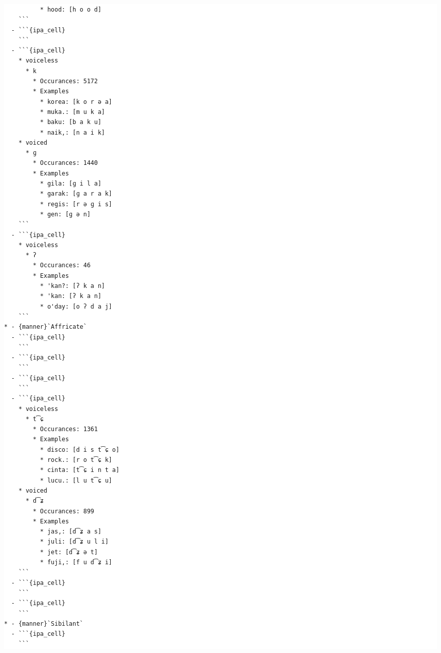 ``````{list-table}
          * hood: [h o o d]
    ```
  - ```{ipa_cell}
    ```
  - ```{ipa_cell}
    * voiceless
      * k
        * Occurances: 5172
        * Examples
          * korea: [k o r ə a]
          * muka.: [m u k a]
          * baku: [b a k u]
          * naik,: [n a i k]
    * voiced
      * ɡ
        * Occurances: 1440
        * Examples
          * gila: [ɡ i l a]
          * garak: [ɡ a r a k]
          * regis: [r ə ɡ i s]
          * gen: [ɡ ə n]
    ```
  - ```{ipa_cell}
    * voiceless
      * ʔ
        * Occurances: 46
        * Examples
          * 'kan?: [ʔ k a n]
          * 'kan: [ʔ k a n]
          * o'day: [o ʔ d a j]
    ```
* - {manner}`Affricate`
  - ```{ipa_cell}
    ```
  - ```{ipa_cell}
    ```
  - ```{ipa_cell}
    ```
  - ```{ipa_cell}
    * voiceless
      * t͡ɕ
        * Occurances: 1361
        * Examples
          * disco: [d i s t͡ɕ o]
          * rock.: [r o t͡ɕ k]
          * cinta: [t͡ɕ i n t a]
          * lucu.: [l u t͡ɕ u]
    * voiced
      * d͡ʑ
        * Occurances: 899
        * Examples
          * jas,: [d͡ʑ a s]
          * juli: [d͡ʑ u l i]
          * jet: [d͡ʑ ə t]
          * fuji,: [f u d͡ʑ i]
    ```
  - ```{ipa_cell}
    ```
  - ```{ipa_cell}
    ```
* - {manner}`Sibilant`
  - ```{ipa_cell}
    ```
``````